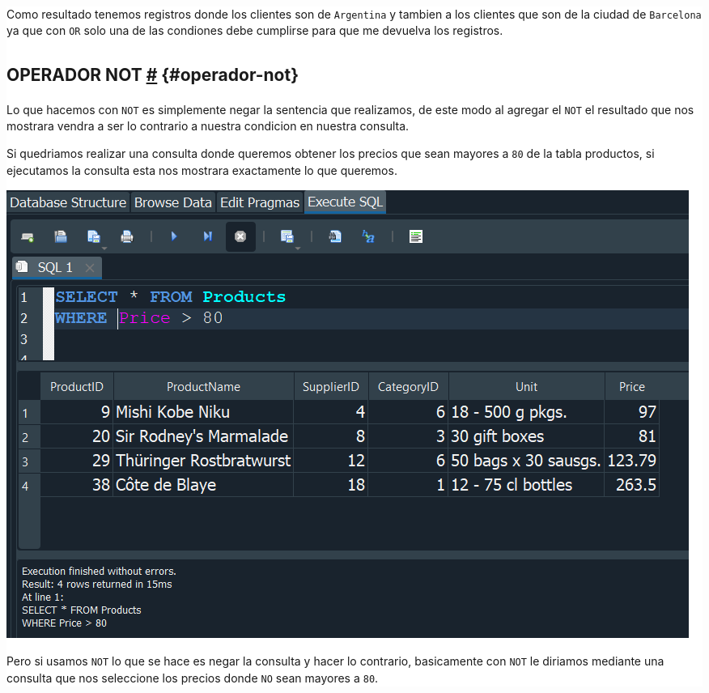 
Como resultado tenemos registros donde los clientes son de `Argentina` y tambien a los clientes que son de la ciudad de `Barcelona` ya que con `OR` solo una de las condiones debe cumplirse para que me devuelva los registros.

## OPERADOR NOT [#](#operador-not) {#operador-not}

Lo que hacemos con `NOT` es simplemente negar la sentencia que realizamos, de este modo al agregar el `NOT` el resultado que nos mostrara vendra a ser lo contrario a nuestra condicion en nuestra consulta.


Si quedriamos realizar una consulta donde queremos obtener los precios que sean mayores a `80` de la tabla productos, si ejecutamos la consulta esta nos mostrara exactamente lo que queremos.

![](/assets/images/articles/2023-06-20-Sql/query25.PNG)


Pero si usamos `NOT` lo que se hace es negar la consulta y hacer lo contrario, basicamente con `NOT` le diriamos mediante una consulta que nos seleccione los precios donde `NO` sean mayores a `80`.
